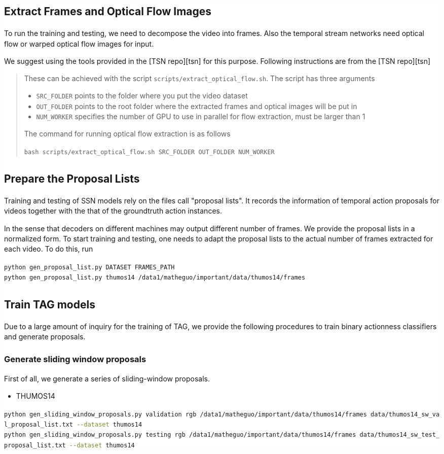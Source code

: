 
## Extract Frames and Optical Flow Images

To run the training and testing, we need to decompose the video into frames. Also the temporal stream networks need optical flow or warped optical flow images for input. 

We suggest using the tools provided in the [TSN repo][tsn] for this purpose. Following instructions are from the [TSN repo][tsn]

> These can be achieved with the script `scripts/extract_optical_flow.sh`. The script has three arguments
> - `SRC_FOLDER` points to the folder where you put the video dataset
> - `OUT_FOLDER` points to the root folder where the extracted frames and optical images will be put in
> - `NUM_WORKER` specifies the number of GPU to use in parallel for flow extraction, must be larger than 1
> 
> The command for running optical flow extraction is as follows
> 
> ```
> bash scripts/extract_optical_flow.sh SRC_FOLDER OUT_FOLDER NUM_WORKER
> ```

## Prepare the Proposal Lists

Training and testing of SSN models rely on the files call "proposal lists". 
It records the information of temporal action proposals for videos together with the that of the groundtruth action instances.

In the sense that decoders on different machines may output different number of frames. 
We provide the proposal lists in a normalized form. 
To start training and testing, one needs to adapt the proposal lists to the actual number of frames extracted for each video.
To do this, run 

```bash
python gen_proposal_list.py DATASET FRAMES_PATH
python gen_proposal_list.py thumos14 /data1/matheguo/important/data/thumos14/frames
```


## Train TAG models
Due to a large amount of inquiry for the training of TAG, we provide the following procedures to train binary actionness classifiers and generate proposals.

### Generate sliding window proposals 
First of all, we generate a series of sliding-window proposals.

- THUMOS14
```bash
python gen_sliding_window_proposals.py validation rgb /data1/matheguo/important/data/thumos14/frames data/thumos14_sw_val_proposal_list.txt --dataset thumos14 
python gen_sliding_window_proposals.py testing rgb /data1/matheguo/important/data/thumos14/frames data/thumos14_sw_test_proposal_list.txt --dataset thumos14 
```
